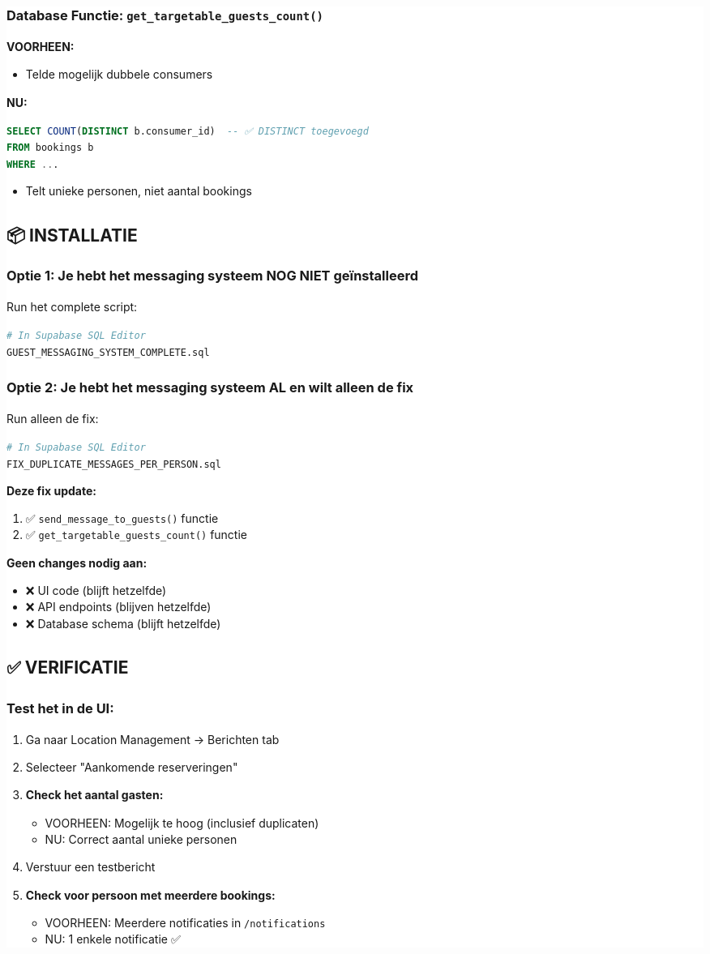 ### Database Functie: `get_targetable_guests_count()`

**VOORHEEN:**
- Telde mogelijk dubbele consumers

**NU:**
```sql
SELECT COUNT(DISTINCT b.consumer_id)  -- ✅ DISTINCT toegevoegd
FROM bookings b
WHERE ...
```
- Telt unieke personen, niet aantal bookings

## 📦 INSTALLATIE

### Optie 1: Je hebt het messaging systeem NOG NIET geïnstalleerd

Run het complete script:
```bash
# In Supabase SQL Editor
GUEST_MESSAGING_SYSTEM_COMPLETE.sql
```

### Optie 2: Je hebt het messaging systeem AL en wilt alleen de fix

Run alleen de fix:
```bash
# In Supabase SQL Editor
FIX_DUPLICATE_MESSAGES_PER_PERSON.sql
```

**Deze fix update:**
1. ✅ `send_message_to_guests()` functie
2. ✅ `get_targetable_guests_count()` functie

**Geen changes nodig aan:**
- ❌ UI code (blijft hetzelfde)
- ❌ API endpoints (blijven hetzelfde)
- ❌ Database schema (blijft hetzelfde)

## ✅ VERIFICATIE

### Test het in de UI:

1. Ga naar Location Management → Berichten tab
2. Selecteer "Aankomende reserveringen"
3. **Check het aantal gasten:**
   - VOORHEEN: Mogelijk te hoog (inclusief duplicaten)
   - NU: Correct aantal unieke personen

4. Verstuur een testbericht
5. **Check voor persoon met meerdere bookings:**
   - VOORHEEN: Meerdere notificaties in `/notifications`
   - NU: 1 enkele notificatie ✅
